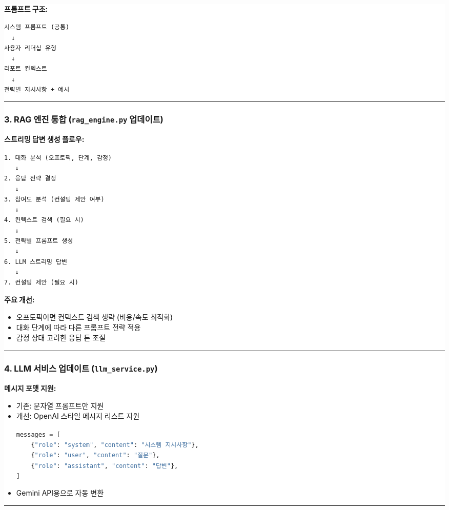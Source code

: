 **프롬프트 구조:**
```
시스템 프롬프트 (공통)
  ↓
사용자 리더십 유형
  ↓
리포트 컨텍스트
  ↓
전략별 지시사항 + 예시
```

---

### 3. RAG 엔진 통합 (`rag_engine.py` 업데이트)

**스트리밍 답변 생성 플로우:**
```
1. 대화 분석 (오프토픽, 단계, 감정)
   ↓
2. 응답 전략 결정
   ↓
3. 참여도 분석 (컨설팅 제안 여부)
   ↓
4. 컨텍스트 검색 (필요 시)
   ↓
5. 전략별 프롬프트 생성
   ↓
6. LLM 스트리밍 답변
   ↓
7. 컨설팅 제안 (필요 시)
```

**주요 개선:**
- 오프토픽이면 컨텍스트 검색 생략 (비용/속도 최적화)
- 대화 단계에 따라 다른 프롬프트 전략 적용
- 감정 상태 고려한 응답 톤 조절

---

### 4. LLM 서비스 업데이트 (`llm_service.py`)

**메시지 포맷 지원:**
- 기존: 문자열 프롬프트만 지원
- 개선: OpenAI 스타일 메시지 리스트 지원
  ```python
  messages = [
      {"role": "system", "content": "시스템 지시사항"},
      {"role": "user", "content": "질문"},
      {"role": "assistant", "content": "답변"},
  ]
  ```
- Gemini API용으로 자동 변환

---
